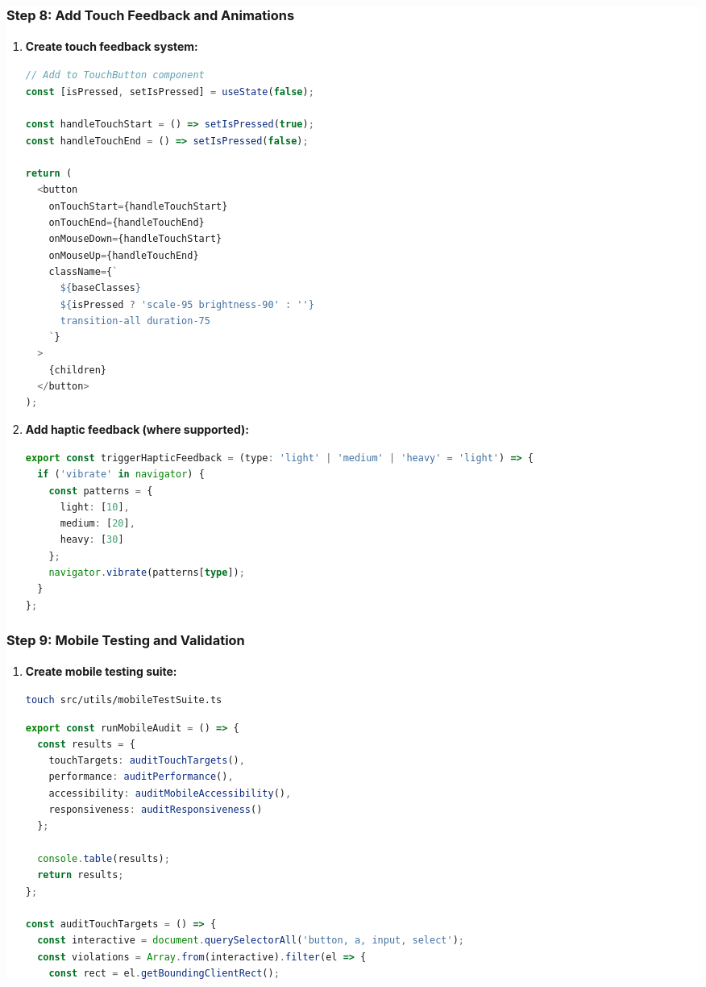 
### Step 8: Add Touch Feedback and Animations

1. **Create touch feedback system:**
   ```typescript
   // Add to TouchButton component
   const [isPressed, setIsPressed] = useState(false);

   const handleTouchStart = () => setIsPressed(true);
   const handleTouchEnd = () => setIsPressed(false);

   return (
     <button
       onTouchStart={handleTouchStart}
       onTouchEnd={handleTouchEnd}
       onMouseDown={handleTouchStart}
       onMouseUp={handleTouchEnd}
       className={`
         ${baseClasses}
         ${isPressed ? 'scale-95 brightness-90' : ''}
         transition-all duration-75
       `}
     >
       {children}
     </button>
   );
   ```

2. **Add haptic feedback (where supported):**
   ```typescript
   export const triggerHapticFeedback = (type: 'light' | 'medium' | 'heavy' = 'light') => {
     if ('vibrate' in navigator) {
       const patterns = {
         light: [10],
         medium: [20],
         heavy: [30]
       };
       navigator.vibrate(patterns[type]);
     }
   };
   ```

### Step 9: Mobile Testing and Validation

1. **Create mobile testing suite:**
   ```bash
   touch src/utils/mobileTestSuite.ts
   ```

   ```typescript
   export const runMobileAudit = () => {
     const results = {
       touchTargets: auditTouchTargets(),
       performance: auditPerformance(),
       accessibility: auditMobileAccessibility(),
       responsiveness: auditResponsiveness()
     };

     console.table(results);
     return results;
   };

   const auditTouchTargets = () => {
     const interactive = document.querySelectorAll('button, a, input, select');
     const violations = Array.from(interactive).filter(el => {
       const rect = el.getBoundingClientRect();
   ```